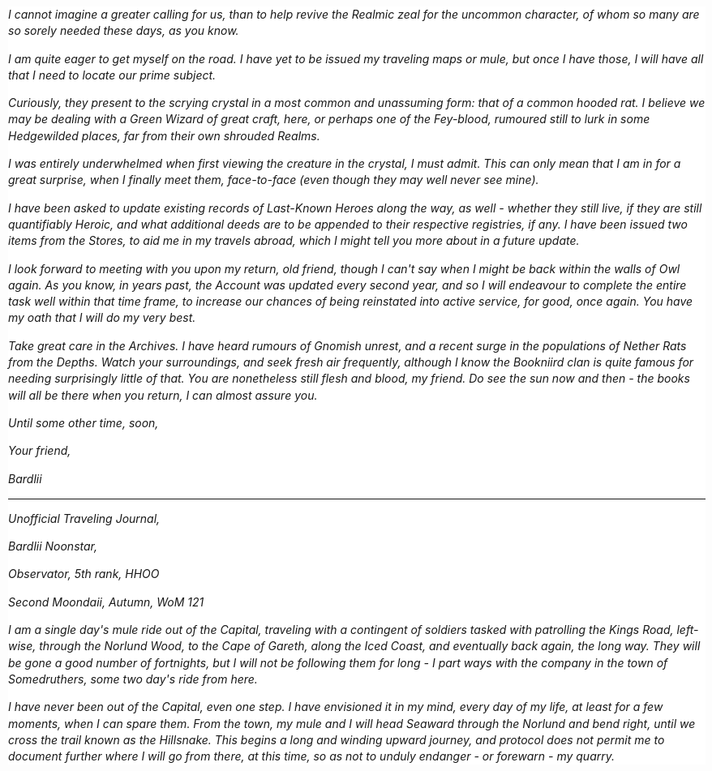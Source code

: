 *I cannot imagine a greater calling for us, than to help revive the Realmic zeal for the uncommon character, of whom so many are so sorely needed these days, as you know.*

*I am quite eager to get myself on the road. I have yet to be issued my traveling maps or mule, but once I have those, I will have all that I need to locate our prime subject.*

*Curiously, they present to the scrying crystal in a most common and unassuming form: that of a common hooded rat. I believe we may be dealing with a Green Wizard of great craft, here, or perhaps one of the Fey-blood, rumoured still to lurk in some Hedgewilded places, far from their own shrouded Realms.* 

*I was entirely underwhelmed when first viewing the creature in the crystal, I must admit. This can only mean that I am in for a great surprise, when I finally meet them, face-to-face (even though they may well never see mine).*

*I have been asked to update existing records of Last-Known Heroes along the way, as well - whether they still live, if they are still quantifiably Heroic, and what additional deeds are to be appended to their respective registries, if any. I have been issued two items from the Stores, to aid me in my travels abroad, which I might tell you more about in a future update.*

*I look forward to meeting with you upon my return, old friend, though I can't say when I might be back within the walls of Owl again. As you know, in years past, the Account was updated every second year, and so I will endeavour to complete the entire task well within that time frame, to increase our chances of being reinstated into active service, for good, once again. You have my oath that I will do my very best.*

*Take great care in the Archives. I have heard rumours of Gnomish unrest, and a recent surge in the populations of Nether Rats from the Depths. Watch your surroundings, and seek fresh air frequently, although I know the Bookniird clan is quite famous for needing surprisingly little of that. You are nonetheless still flesh and blood, my friend. Do see the sun now and then - the books will all be there when you return, I can almost assure you.*

*Until some other time, soon,*

*Your friend,*

*Bardlii*

---

*Unofficial Traveling Journal,*

*Bardlii Noonstar,*

*Observator, 5th rank, HHOO*

*Second Moondaii, Autumn, WoM 121*

*I am a single day's mule ride out of the Capital, traveling with a contingent of soldiers tasked with patrolling the Kings Road, left-wise, through the Norlund Wood, to the Cape of Gareth, along the Iced Coast, and eventually back again, the long way. They will be gone a good number of fortnights, but I will not be following them for long - I part ways with the company in the town of Somedruthers, some two day's ride from here.*

*I have never been out of the Capital, even one step. I have envisioned it in my mind, every day of my life, at least for a few moments, when I can spare them. From the town, my mule and I will head Seaward through the Norlund and bend right, until we cross the trail known as the Hillsnake. This begins a long and winding upward journey, and protocol does not permit me to document further where I will go from there, at this time, so as not to unduly endanger - or forewarn - my quarry.*
